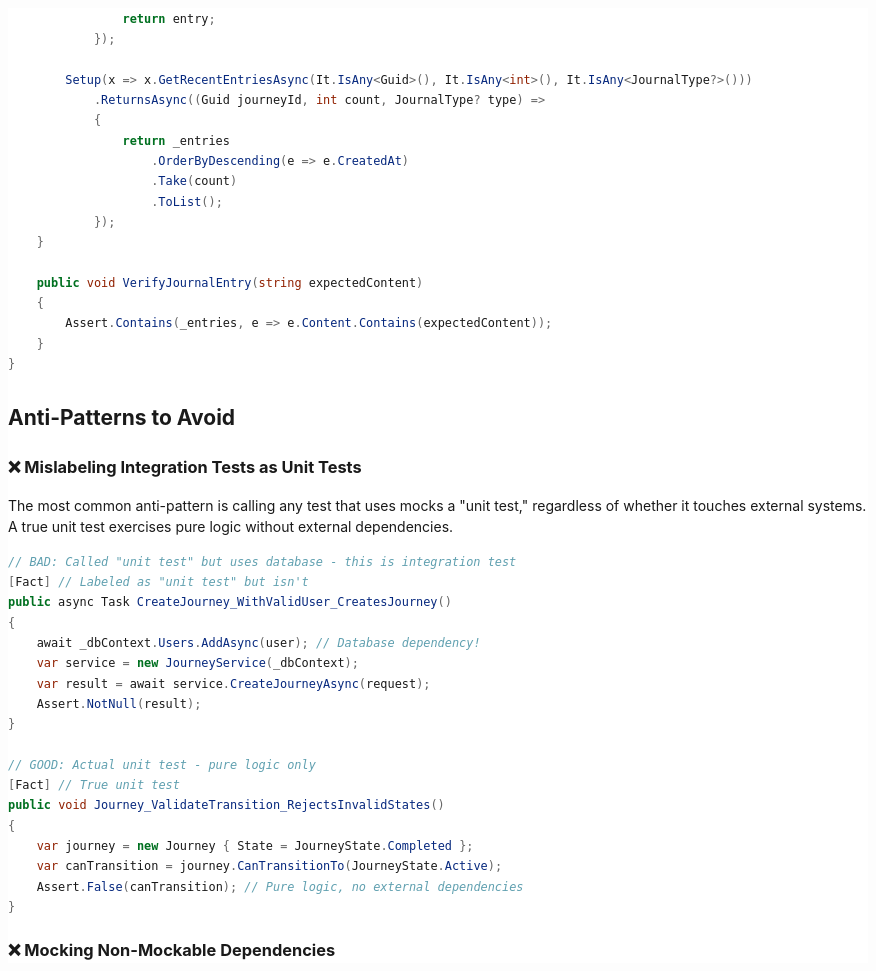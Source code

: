 ```csharp
                return entry;
            });
            
        Setup(x => x.GetRecentEntriesAsync(It.IsAny<Guid>(), It.IsAny<int>(), It.IsAny<JournalType?>()))
            .ReturnsAsync((Guid journeyId, int count, JournalType? type) =>
            {
                return _entries
                    .OrderByDescending(e => e.CreatedAt)
                    .Take(count)
                    .ToList();
            });
    }
    
    public void VerifyJournalEntry(string expectedContent)
    {
        Assert.Contains(_entries, e => e.Content.Contains(expectedContent));
    }
}
```

## Anti-Patterns to Avoid

### ❌ Mislabeling Integration Tests as Unit Tests

The most common anti-pattern is calling any test that uses mocks a "unit test," regardless of whether it touches external systems. A true unit test exercises pure logic without external dependencies.

```csharp
// BAD: Called "unit test" but uses database - this is integration test
[Fact] // Labeled as "unit test" but isn't
public async Task CreateJourney_WithValidUser_CreatesJourney()
{
    await _dbContext.Users.AddAsync(user); // Database dependency!
    var service = new JourneyService(_dbContext);
    var result = await service.CreateJourneyAsync(request);
    Assert.NotNull(result);
}

// GOOD: Actual unit test - pure logic only
[Fact] // True unit test
public void Journey_ValidateTransition_RejectsInvalidStates()
{
    var journey = new Journey { State = JourneyState.Completed };
    var canTransition = journey.CanTransitionTo(JourneyState.Active);
    Assert.False(canTransition); // Pure logic, no external dependencies
}
```

### ❌ Mocking Non-Mockable Dependencies
